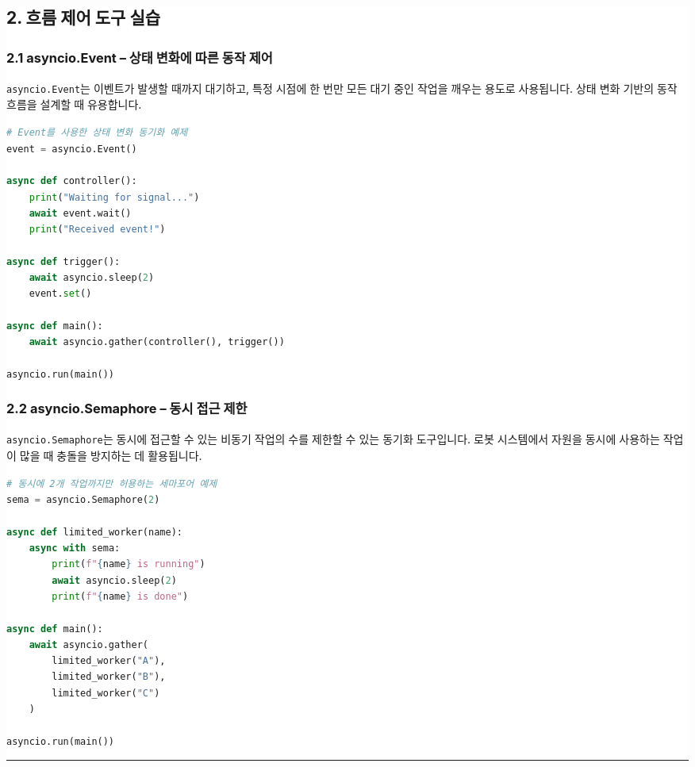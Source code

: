 
## 2. 흐름 제어 도구 실습

### 2.1 asyncio.Event – 상태 변화에 따른 동작 제어

`asyncio.Event`는 이벤트가 발생할 때까지 대기하고, 특정 시점에 한 번만 모든 대기 중인 작업을 깨우는 용도로 사용됩니다. 상태 변화 기반의 동작 흐름을 설계할 때 유용합니다.

```python
# Event를 사용한 상태 변화 동기화 예제
event = asyncio.Event()

async def controller():
    print("Waiting for signal...")
    await event.wait()
    print("Received event!")

async def trigger():
    await asyncio.sleep(2)
    event.set()

async def main():
    await asyncio.gather(controller(), trigger())

asyncio.run(main())
```

### 2.2 asyncio.Semaphore – 동시 접근 제한

`asyncio.Semaphore`는 동시에 접근할 수 있는 비동기 작업의 수를 제한할 수 있는 동기화 도구입니다. 로봇 시스템에서 자원을 동시에 사용하는 작업이 많을 때 충돌을 방지하는 데 활용됩니다.

```python
# 동시에 2개 작업까지만 허용하는 세마포어 예제
sema = asyncio.Semaphore(2)

async def limited_worker(name):
    async with sema:
        print(f"{name} is running")
        await asyncio.sleep(2)
        print(f"{name} is done")

async def main():
    await asyncio.gather(
        limited_worker("A"),
        limited_worker("B"),
        limited_worker("C")
    )

asyncio.run(main())
```

---
